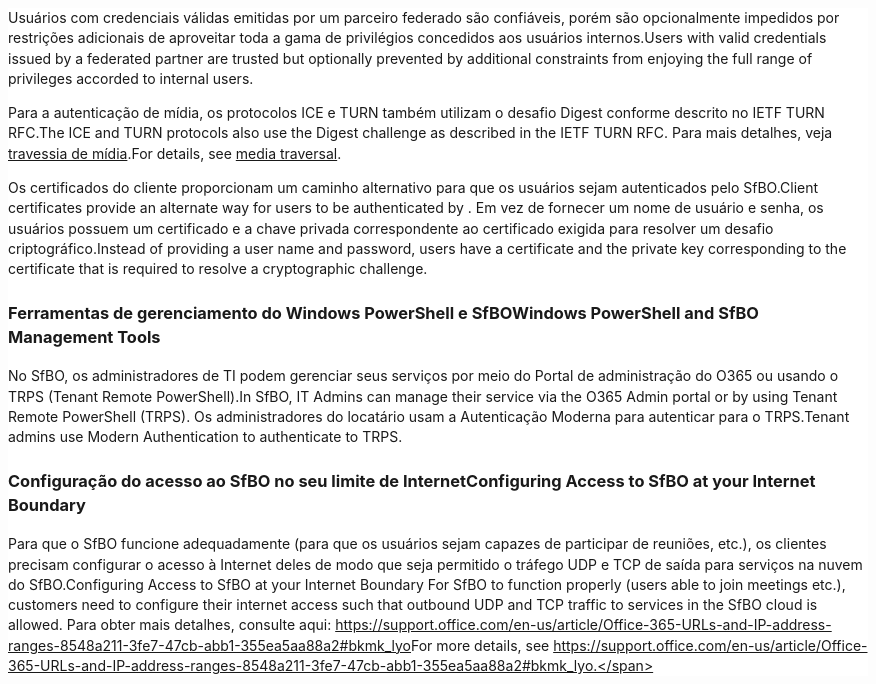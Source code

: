 <span data-ttu-id="a1e6c-311">Usuários com credenciais válidas emitidas por um parceiro federado são confiáveis, porém são opcionalmente impedidos por restrições adicionais de aproveitar toda a gama de privilégios concedidos aos usuários internos.</span><span class="sxs-lookup"><span data-stu-id="a1e6c-311">Users with valid credentials issued by a federated partner are trusted but optionally prevented by additional constraints from enjoying the full range of privileges accorded to internal users.</span></span>

<span data-ttu-id="a1e6c-312">Para a autenticação de mídia, os protocolos ICE e TURN também utilizam o desafio Digest conforme descrito no IETF TURN RFC.</span><span class="sxs-lookup"><span data-stu-id="a1e6c-312">The ICE and TURN protocols also use the Digest challenge as described in the IETF TURN RFC.</span></span> <span data-ttu-id="a1e6c-313">Para mais detalhes, veja [travessia de mídia](#external-user-av-traffic-traversal).</span><span class="sxs-lookup"><span data-stu-id="a1e6c-313">For details, see [media traversal](#external-user-av-traffic-traversal).</span></span>

<span data-ttu-id="a1e6c-314">Os certificados do cliente proporcionam um caminho alternativo para que os usuários sejam autenticados pelo SfBO.</span><span class="sxs-lookup"><span data-stu-id="a1e6c-314">Client certificates provide an alternate way for users to be authenticated by .</span></span> <span data-ttu-id="a1e6c-315">Em vez de fornecer um nome de usuário e senha, os usuários possuem um certificado e a chave privada correspondente ao certificado exigida para resolver um desafio criptográfico.</span><span class="sxs-lookup"><span data-stu-id="a1e6c-315">Instead of providing a user name and password, users have a certificate and the private key corresponding to the certificate that is required to resolve a cryptographic challenge.</span></span> 

### <a name="windows-powershell-and-sfbo-management-tools"></a><span data-ttu-id="a1e6c-316">Ferramentas de gerenciamento do Windows PowerShell e SfBO</span><span class="sxs-lookup"><span data-stu-id="a1e6c-316">Windows PowerShell and SfBO Management Tools</span></span>
<span data-ttu-id="a1e6c-317">No SfBO, os administradores de TI podem gerenciar seus serviços por meio do Portal de administração do O365 ou usando o TRPS (Tenant Remote PowerShell).</span><span class="sxs-lookup"><span data-stu-id="a1e6c-317">In SfBO, IT Admins can manage their service via the O365 Admin portal or by using Tenant Remote PowerShell (TRPS).</span></span>  <span data-ttu-id="a1e6c-318">Os administradores do locatário usam a Autenticação Moderna para autenticar para o TRPS.</span><span class="sxs-lookup"><span data-stu-id="a1e6c-318">Tenant admins use Modern Authentication to authenticate to TRPS.</span></span>

### <a name="configuring-access-to-sfbo-at-your-internet-boundary"></a><span data-ttu-id="a1e6c-319">Configuração do acesso ao SfBO no seu limite de Internet</span><span class="sxs-lookup"><span data-stu-id="a1e6c-319">Configuring Access to SfBO at your Internet Boundary</span></span>
<span data-ttu-id="a1e6c-320">Para que o SfBO funcione adequadamente (para que os usuários sejam capazes de participar de reuniões, etc.), os clientes precisam configurar o acesso à Internet deles de modo que seja permitido o tráfego UDP e TCP de saída para serviços na nuvem do SfBO.</span><span class="sxs-lookup"><span data-stu-id="a1e6c-320">Configuring Access to SfBO at your Internet Boundary For SfBO to function properly (users able to join meetings etc.), customers need to configure their internet access such that outbound UDP and TCP traffic to services in the SfBO cloud is allowed.</span></span>  <span data-ttu-id="a1e6c-321">Para obter mais detalhes, consulte aqui: https://support.office.com/en-us/article/Office-365-URLs-and-IP-address-ranges-8548a211-3fe7-47cb-abb1-355ea5aa88a2#bkmk_lyo</span><span class="sxs-lookup"><span data-stu-id="a1e6c-321">For more details, see https://support.office.com/en-us/article/Office-365-URLs-and-IP-address-ranges-8548a211-3fe7-47cb-abb1-355ea5aa88a2#bkmk_lyo.</span></span> 
